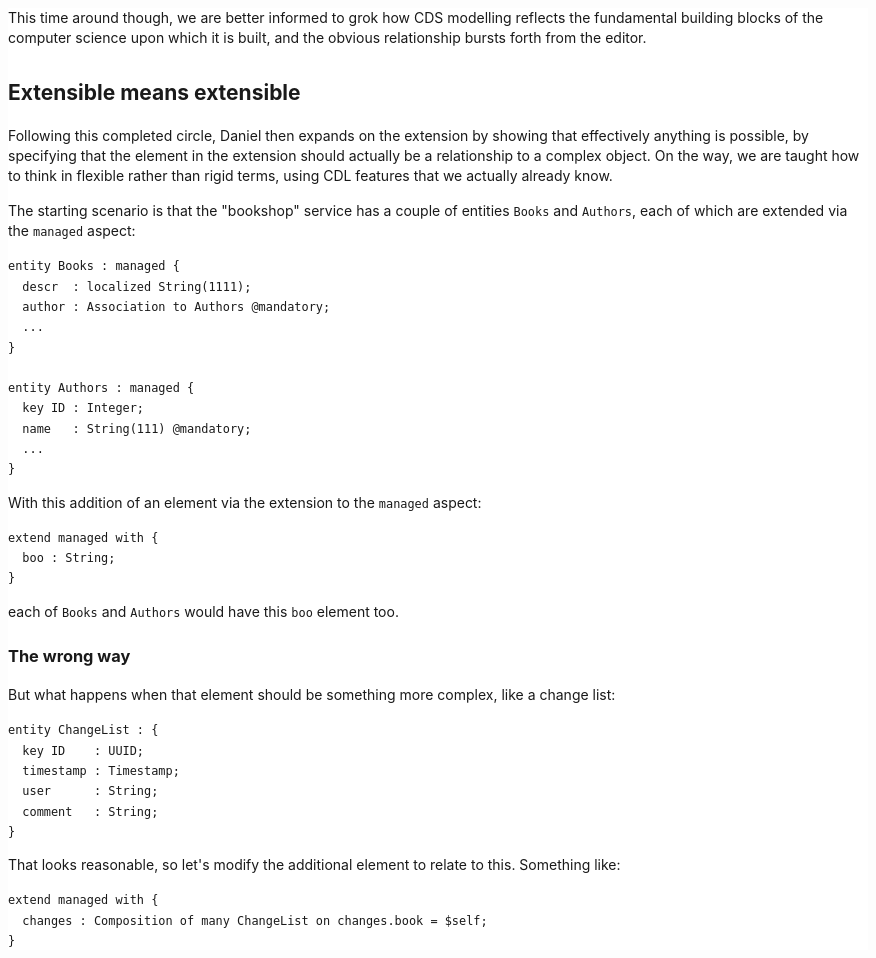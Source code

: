 This time around though, we are better informed to grok how CDS modelling reflects the fundamental building blocks of the computer science upon which it is built, and the obvious relationship bursts forth from the editor.

## Extensible means extensible

Following this completed circle, Daniel then expands on the extension by showing that effectively anything is possible, by specifying that the element in the extension should actually be a relationship to a complex object. On the way, we are taught how to think in flexible rather than rigid terms, using CDL features that we actually already know.

The starting scenario is that the "bookshop" service has a couple of entities `Books` and `Authors`, each of which are extended via the `managed` aspect:

```cds
entity Books : managed {
  descr  : localized String(1111);
  author : Association to Authors @mandatory;
  ...
}

entity Authors : managed {
  key ID : Integer;
  name   : String(111) @mandatory;
  ...
}
```

With this addition of an element via the extension to the `managed` aspect:

```cds
extend managed with {
  boo : String;
}
```

each of `Books` and `Authors` would have this `boo` element too.

### The wrong way

But what happens when that element should be something more complex, like a change list:

```cds
entity ChangeList : {
  key ID    : UUID;
  timestamp : Timestamp;
  user      : String;
  comment   : String;
}
```

That looks reasonable, so let's modify the additional element to relate to this. Something like:

```cds
extend managed with {
  changes : Composition of many ChangeList on changes.book = $self;
}
```
